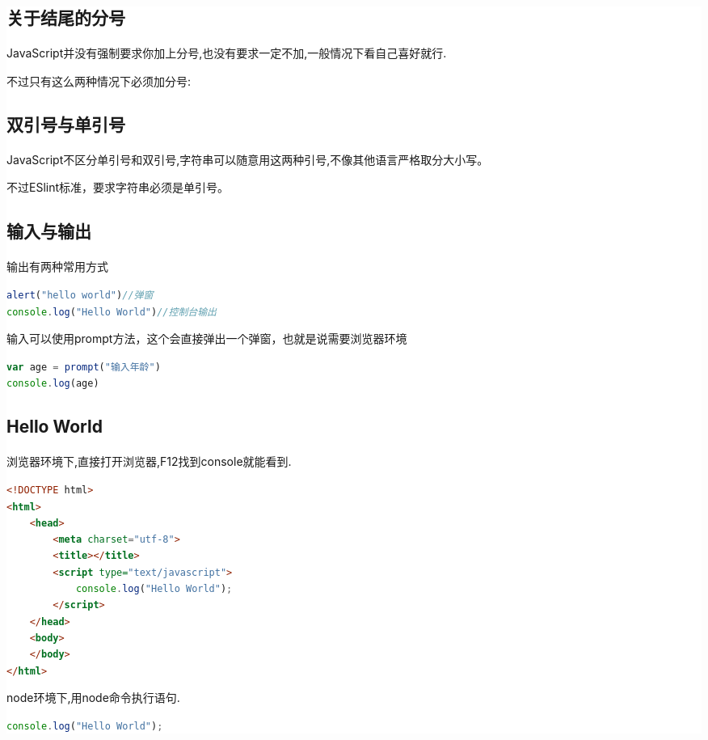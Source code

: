 

## 关于结尾的分号

JavaScript并没有强制要求你加上分号,也没有要求一定不加,一般情况下看自己喜好就行.

不过只有这么两种情况下必须加分号:

## 双引号与单引号

JavaScript不区分单引号和双引号,字符串可以随意用这两种引号,不像其他语言严格取分大小写。

不过ESlint标准，要求字符串必须是单引号。

## 输入与输出

输出有两种常用方式

```javascript
alert("hello world")//弹窗
console.log("Hello World")//控制台输出
```

输入可以使用prompt方法，这个会直接弹出一个弹窗，也就是说需要浏览器环境

```javascript
var age = prompt("输入年龄")
console.log(age)
```

## Hello World

浏览器环境下,直接打开浏览器,F12找到console就能看到.

```html
<!DOCTYPE html>
<html>
	<head>
		<meta charset="utf-8">
		<title></title>
		<script type="text/javascript">
			console.log("Hello World");
		</script>
	</head>
	<body>
	</body>
</html>

```

node环境下,用node命令执行语句.

```javascript
console.log("Hello World");
```
